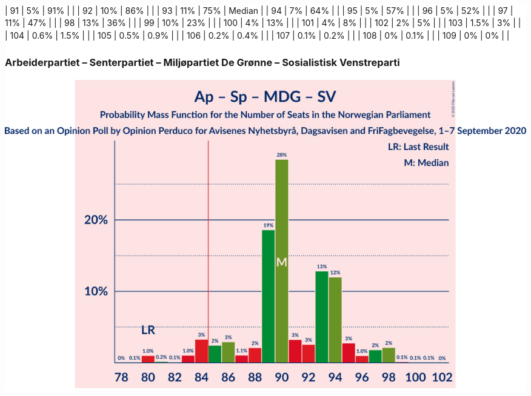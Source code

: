 | 91 | 5% | 91% |  |
| 92 | 10% | 86% |  |
| 93 | 11% | 75% | Median |
| 94 | 7% | 64% |  |
| 95 | 5% | 57% |  |
| 96 | 5% | 52% |  |
| 97 | 11% | 47% |  |
| 98 | 13% | 36% |  |
| 99 | 10% | 23% |  |
| 100 | 4% | 13% |  |
| 101 | 4% | 8% |  |
| 102 | 2% | 5% |  |
| 103 | 1.5% | 3% |  |
| 104 | 0.6% | 1.5% |  |
| 105 | 0.5% | 0.9% |  |
| 106 | 0.2% | 0.4% |  |
| 107 | 0.1% | 0.2% |  |
| 108 | 0% | 0.1% |  |
| 109 | 0% | 0% |  |

### Arbeiderpartiet – Senterpartiet – Miljøpartiet De Grønne – Sosialistisk Venstreparti

![Graph with seats probability mass function not yet produced](2020-09-07-OpinionPerduco-coalitions-seats-pmf-ap–sp–mdg–sv.png "Seats Probability Mass Function")
